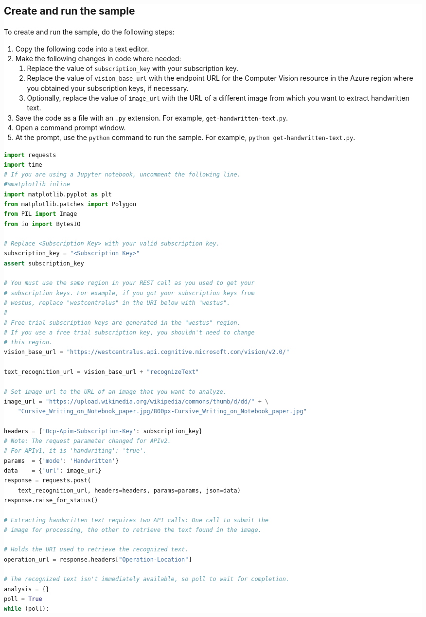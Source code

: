 ## Create and run the sample

To create and run the sample, do the following steps:

1. Copy the following code into a text editor.
1. Make the following changes in code where needed:
    1. Replace the value of `subscription_key` with your subscription key.
    1. Replace the value of `vision_base_url` with the endpoint URL for the Computer Vision resource in the Azure region where you obtained your subscription keys, if necessary.
    1. Optionally, replace the value of `image_url` with the URL of a different image from which you want to extract handwritten text.
1. Save the code as a file with an `.py` extension. For example, `get-handwritten-text.py`.
1. Open a command prompt window.
1. At the prompt, use the `python` command to run the sample. For example, `python get-handwritten-text.py`.

```python
import requests
import time
# If you are using a Jupyter notebook, uncomment the following line.
#%matplotlib inline
import matplotlib.pyplot as plt
from matplotlib.patches import Polygon
from PIL import Image
from io import BytesIO

# Replace <Subscription Key> with your valid subscription key.
subscription_key = "<Subscription Key>"
assert subscription_key

# You must use the same region in your REST call as you used to get your
# subscription keys. For example, if you got your subscription keys from
# westus, replace "westcentralus" in the URI below with "westus".
#
# Free trial subscription keys are generated in the "westus" region.
# If you use a free trial subscription key, you shouldn't need to change
# this region.
vision_base_url = "https://westcentralus.api.cognitive.microsoft.com/vision/v2.0/"

text_recognition_url = vision_base_url + "recognizeText"

# Set image_url to the URL of an image that you want to analyze.
image_url = "https://upload.wikimedia.org/wikipedia/commons/thumb/d/dd/" + \
    "Cursive_Writing_on_Notebook_paper.jpg/800px-Cursive_Writing_on_Notebook_paper.jpg"

headers = {'Ocp-Apim-Subscription-Key': subscription_key}
# Note: The request parameter changed for APIv2.
# For APIv1, it is 'handwriting': 'true'.
params  = {'mode': 'Handwritten'}
data    = {'url': image_url}
response = requests.post(
    text_recognition_url, headers=headers, params=params, json=data)
response.raise_for_status()

# Extracting handwritten text requires two API calls: One call to submit the
# image for processing, the other to retrieve the text found in the image.

# Holds the URI used to retrieve the recognized text.
operation_url = response.headers["Operation-Location"]

# The recognized text isn't immediately available, so poll to wait for completion.
analysis = {}
poll = True
while (poll):
```